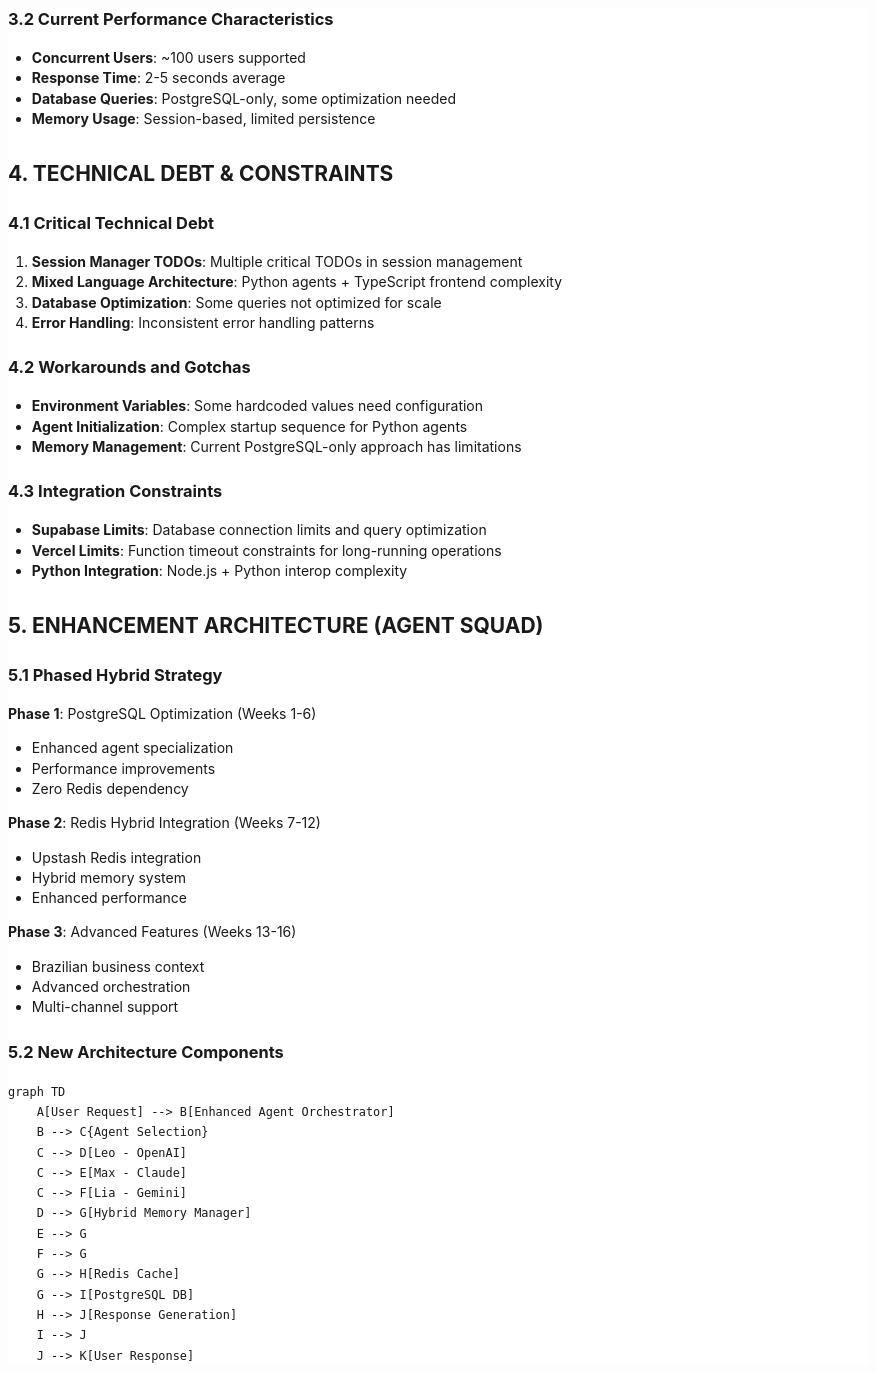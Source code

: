 ### 3.2 Current Performance Characteristics

- **Concurrent Users**: ~100 users supported
- **Response Time**: 2-5 seconds average
- **Database Queries**: PostgreSQL-only, some optimization needed
- **Memory Usage**: Session-based, limited persistence

## 4. TECHNICAL DEBT & CONSTRAINTS

### 4.1 Critical Technical Debt

1. **Session Manager TODOs**: Multiple critical TODOs in session management
2. **Mixed Language Architecture**: Python agents + TypeScript frontend complexity
3. **Database Optimization**: Some queries not optimized for scale
4. **Error Handling**: Inconsistent error handling patterns

### 4.2 Workarounds and Gotchas

- **Environment Variables**: Some hardcoded values need configuration
- **Agent Initialization**: Complex startup sequence for Python agents
- **Memory Management**: Current PostgreSQL-only approach has limitations

### 4.3 Integration Constraints

- **Supabase Limits**: Database connection limits and query optimization
- **Vercel Limits**: Function timeout constraints for long-running operations
- **Python Integration**: Node.js + Python interop complexity

## 5. ENHANCEMENT ARCHITECTURE (AGENT SQUAD)

### 5.1 Phased Hybrid Strategy

**Phase 1**: PostgreSQL Optimization (Weeks 1-6)
- Enhanced agent specialization
- Performance improvements
- Zero Redis dependency

**Phase 2**: Redis Hybrid Integration (Weeks 7-12)  
- Upstash Redis integration
- Hybrid memory system
- Enhanced performance

**Phase 3**: Advanced Features (Weeks 13-16)
- Brazilian business context
- Advanced orchestration
- Multi-channel support

### 5.2 New Architecture Components

```mermaid
graph TD
    A[User Request] --> B[Enhanced Agent Orchestrator]
    B --> C{Agent Selection}
    C --> D[Leo - OpenAI]
    C --> E[Max - Claude] 
    C --> F[Lia - Gemini]
    D --> G[Hybrid Memory Manager]
    E --> G
    F --> G
    G --> H[Redis Cache]
    G --> I[PostgreSQL DB]
    H --> J[Response Generation]
    I --> J
    J --> K[User Response]
```
